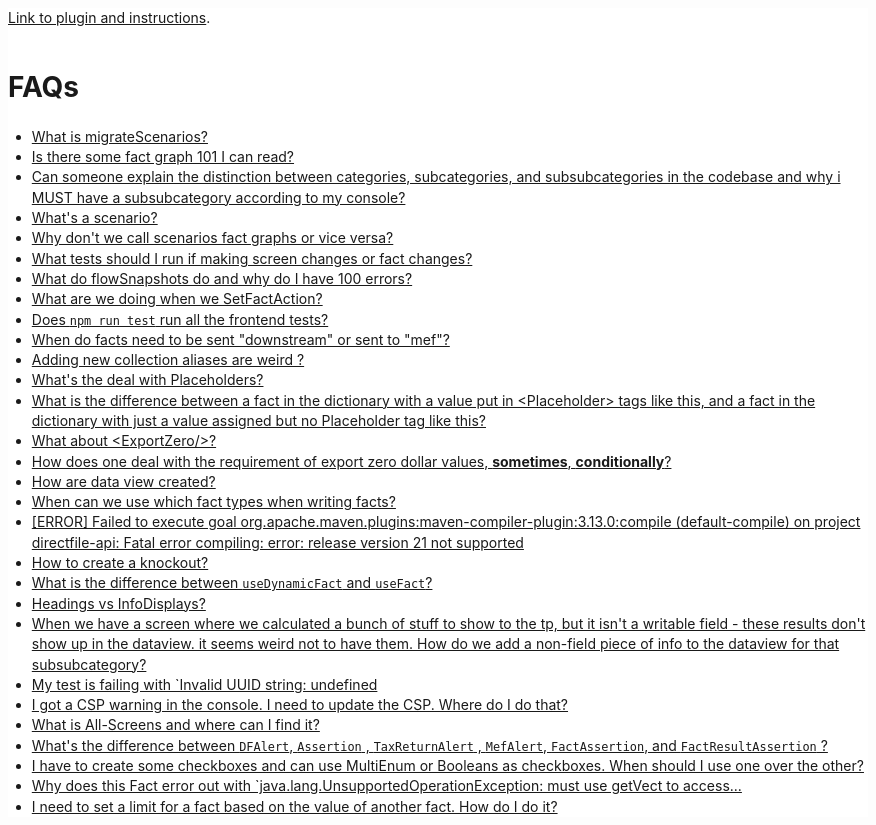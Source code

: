 [Link to plugin and instructions](Flamingo-Fact-Checker).

# FAQs

* [What is migrateScenarios?](#what-is-migratescenarios)
* [Is there some fact graph 101 I can read?](#is-there-some-fact-graph-101-i-can-read)
* [Can someone explain the distinction between categories, subcategories, and subsubcategories in the codebase and why i MUST have a subsubcategory according to my console?](#can-someone-explain-the-distinction-between-categories-subcategories-and-subsubcategories-in-the-codebase-and-why-i-must-have-a-subsubcategory-according-to-my-console)
* [What's a scenario?](#whats-a-scenario)
* [Why don't we call scenarios fact graphs or vice versa?](#why-dont-we-call-scenarios-fact-graphs-or-vice-versa)
* [What tests should I run if making screen changes or fact changes?](#what-tests-should-i-run-if-making-screen-changes-or-fact-changes)
* [What do flowSnapshots do and why do I have 100 errors?](#what-do-flowsnapshots-do-and-why-do-i-have-100-errors)
* [What are we doing when we SetFactAction?](#what-are-we-doing-when-we-setfactaction)
* [Does `npm run test` run all the frontend tests?](#does-npm-run-test-run-all-the-frontend-tests)
* [When do facts need to be sent "downstream" or sent to "mef"?](#when-do-facts-need-to-be-sent-downstream-or-sent-to-mef)
* [Adding new collection aliases are weird ?](#adding-new-collection-aliases-are-weird)
* [What's the deal with Placeholders?](#whats-the-deal-with-placeholders)
* [What is the difference between a fact in the dictionary with a value put in \<Placeholder\> tags like this, and a fact in the dictionary with just a value assigned but no Placeholder tag like this?](#what-is-the-difference-between-a-fact-in-the-dictionary-with-a-value-put-in-placeholder-tags-likethis-and-a-fact-in-the-dictionary-with-just-a-value-assigned-but-no-placeholder-tag-likethis)
* [What about \<ExportZero/\>?](#what-about-exportzero)
* [How does one deal with the requirement of export zero dollar values, **sometimes**, **conditionally**?](#how-does-one-deal-with-the-requirement-of-export-zero-dollar-valuessometimesconditionally)
* [How are data view created?](#how-are-data-view-created)
* [When can we use which fact types when writing facts?](#when-can-we-use-which-fact-types-when-writing-facts)
* [\[ERROR\] Failed to execute goal org.apache.maven.plugins:maven-compiler-plugin:3.13.0:compile (default-compile) on project directfile-api: Fatal error compiling: error: release version 21 not supported](#error-failed-to-execute-goal-orgapachemavenpluginsmaven-compiler-plugin3130compile-default-compile-on-project-directfile-api-fatal-error-compiling-error-release-version-21-not-supported)
* [How to create a knockout?](#how-to-create-a-knockout)
* [What is the difference between `useDynamicFact` and `useFact`?](#what-is-the-difference-between-usedynamicfact-and-usefact)
* [Headings vs InfoDisplays?](#headings-vs-infodisplays)
* [When we have a screen where we calculated a bunch of stuff to show to the tp, but it isn't a writable field - these results don't show up in the dataview. it seems weird not to have them. How do we add a non-field piece of info to the dataview for that subsubcategory?](#when-we-have-a-screen-where-we-calculated-a-bunch-of-stuff-to-show-to-the-tp-but-it-isnt-a-writable-field---these-results-dont-show-up-in-the-dataview-it-seems-weird-not-to-have-them-how-do-we-add-a-non-field-piece-of-info-to-the-dataview-for-that-subsubcategory)
* [My test is failing with \`Invalid UUID string: undefined](#my-test-is-failing-with-invalid-uuid-string-undefined)
* [I got a CSP warning in the console. I need to update the CSP. Where do I do that?](#i-got-a-csp-warning-in-the-console-i-need-to-update-the-csp-where-do-i-do-that)
* [What is All-Screens and where can I find it?](#what-is-all-screens-and-where-can-i-find-it)
* [What's the difference between `DFAlert`, `Assertion` ,  `TaxReturnAlert` , `MefAlert`, `FactAssertion`, and  `FactResultAssertion` ?](#whats-the-difference-betweendfalert-assertion--taxreturnalert-mefalert-factassertion-and-factresultassertion-)
* [I have to create some checkboxes and can use MultiEnum or Booleans as checkboxes. When should I use one over the other?](#i-have-to-create-some-checkboxes-and-can-use-multienum-or-booleans-as-checkboxes-when-should-i-use-one-over-the-other)
* [Why does this Fact error out with \`java.lang.UnsupportedOperationException: must use getVect to access...](#why-does-this-fact-error-out-with-javalangunsupportedoperationexception-must-use-getvect-to-access)
* [I need to set a limit for a fact based on the value of another fact. How do I do it?](#i-need-to-set-a-limit-for-a-fact-based-on-the-value-of-another-fact-how-do-i-do-it)